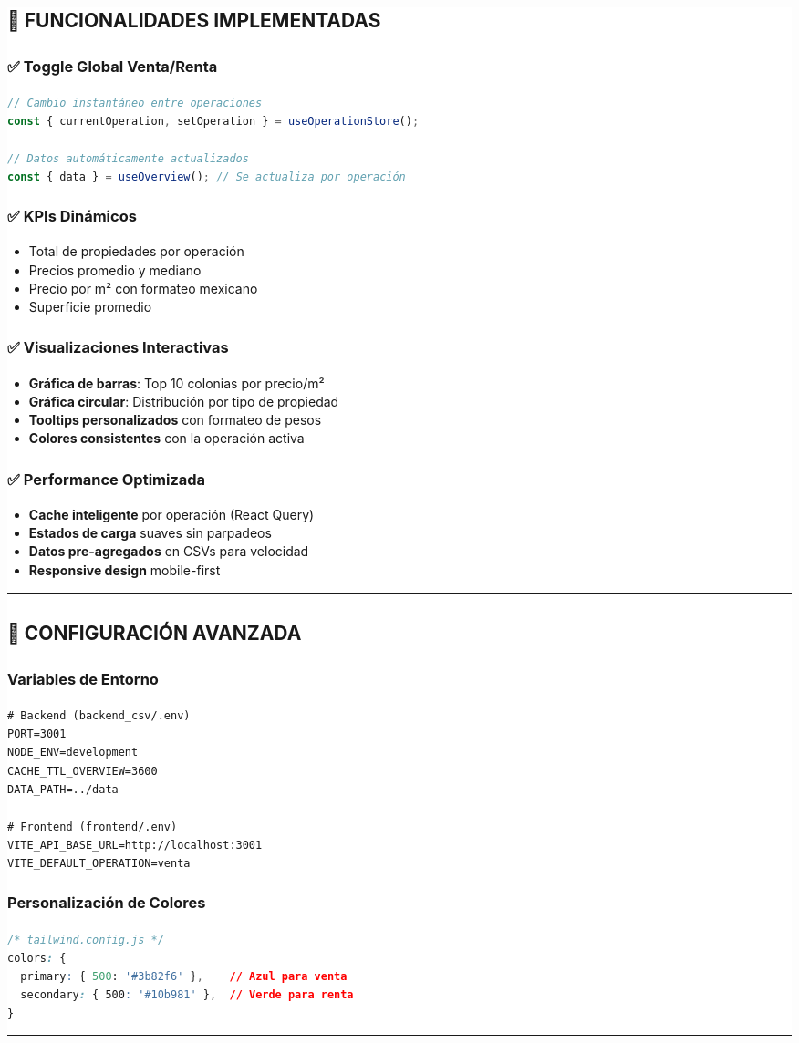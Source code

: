 ## 🎯 **FUNCIONALIDADES IMPLEMENTADAS**

### **✅ Toggle Global Venta/Renta**
```typescript
// Cambio instantáneo entre operaciones
const { currentOperation, setOperation } = useOperationStore();

// Datos automáticamente actualizados
const { data } = useOverview(); // Se actualiza por operación
```

### **✅ KPIs Dinámicos**
- Total de propiedades por operación
- Precios promedio y mediano
- Precio por m² con formateo mexicano
- Superficie promedio

### **✅ Visualizaciones Interactivas**
- **Gráfica de barras**: Top 10 colonias por precio/m²
- **Gráfica circular**: Distribución por tipo de propiedad
- **Tooltips personalizados** con formateo de pesos
- **Colores consistentes** con la operación activa

### **✅ Performance Optimizada**
- **Cache inteligente** por operación (React Query)
- **Estados de carga** suaves sin parpadeos
- **Datos pre-agregados** en CSVs para velocidad
- **Responsive design** mobile-first

---

## 🔧 **CONFIGURACIÓN AVANZADA**

### **Variables de Entorno**
```env
# Backend (backend_csv/.env)
PORT=3001
NODE_ENV=development
CACHE_TTL_OVERVIEW=3600
DATA_PATH=../data

# Frontend (frontend/.env)
VITE_API_BASE_URL=http://localhost:3001
VITE_DEFAULT_OPERATION=venta
```

### **Personalización de Colores**
```css
/* tailwind.config.js */
colors: {
  primary: { 500: '#3b82f6' },    // Azul para venta
  secondary: { 500: '#10b981' },  // Verde para renta
}
```

---